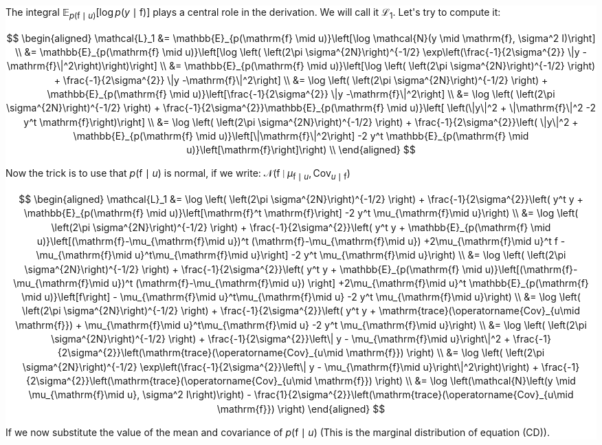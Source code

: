 The integral $\mathbb{E}_{p(\mathrm{f} \mid u)}\left[\log p(y \mid \mathrm{f})\right]$ plays a central role in the derivation. We will call it $\mathcal{L}_1$. Let's try to compute it:

$$
\begin{aligned}
\mathcal{L}_1 &= \mathbb{E}_{p(\mathrm{f} \mid u)}\left[\log \mathcal{N}(y \mid \mathrm{f}, \sigma^2 I)\right] \\
&= \mathbb{E}_{p(\mathrm{f} \mid u)}\left[\log \left( \left(2\pi \sigma^{2N}\right)^{-1/2} \exp\left(\frac{-1}{2\sigma^{2}} \|y -\mathrm{f}\|^2\right)\right)\right] \\
&= \mathbb{E}_{p(\mathrm{f} \mid u)}\left[\log \left( \left(2\pi \sigma^{2N}\right)^{-1/2} \right) + \frac{-1}{2\sigma^{2}} \|y -\mathrm{f}\|^2\right] \\
&= \log \left( \left(2\pi \sigma^{2N}\right)^{-1/2} \right) + \mathbb{E}_{p(\mathrm{f} \mid u)}\left[\frac{-1}{2\sigma^{2}} \|y -\mathrm{f}\|^2\right] \\
&= \log \left( \left(2\pi \sigma^{2N}\right)^{-1/2} \right) + \frac{-1}{2\sigma^{2}}\mathbb{E}_{p(\mathrm{f} \mid u)}\left[ \left(\|y\|^2 + \|\mathrm{f}\|^2   -2 y^t \mathrm{f}\right)\right] \\
&= \log \left( \left(2\pi \sigma^{2N}\right)^{-1/2} \right) + \frac{-1}{2\sigma^{2}}\left( \|y\|^2 + \mathbb{E}_{p(\mathrm{f} \mid u)}\left[\|\mathrm{f}\|^2\right]   -2 y^t \mathbb{E}_{p(\mathrm{f} \mid u)}\left[\mathrm{f}\right]\right) \\
\end{aligned}
$$

Now the trick is to use that $p(\mathrm{f} \mid u)$ is normal, if we write: $\mathcal{N}(\mathrm{f} \mid \mu_{\mathrm{f}\mid u}, \operatorname{Cov}_{u\mid \mathrm{f}})$

$$
\begin{aligned}
\mathcal{L}_1 &= \log \left( \left(2\pi \sigma^{2N}\right)^{-1/2} \right) + \frac{-1}{2\sigma^{2}}\left( y^t y + \mathbb{E}_{p(\mathrm{f} \mid u)}\left[\mathrm{f}^t \mathrm{f}\right]   -2 y^t \mu_{\mathrm{f}\mid u}\right) \\
&= \log \left( \left(2\pi \sigma^{2N}\right)^{-1/2} \right) + \frac{-1}{2\sigma^{2}}\left( y^t y + \mathbb{E}_{p(\mathrm{f} \mid u)}\left[(\mathrm{f}-\mu_{\mathrm{f}\mid u})^t (\mathrm{f}-\mu_{\mathrm{f}\mid u}) +2\mu_{\mathrm{f}\mid u}^t f - \mu_{\mathrm{f}\mid u}^t\mu_{\mathrm{f}\mid u}\right]   -2 y^t \mu_{\mathrm{f}\mid u}\right) \\
&= \log \left( \left(2\pi \sigma^{2N}\right)^{-1/2} \right) + \frac{-1}{2\sigma^{2}}\left( y^t y + \mathbb{E}_{p(\mathrm{f} \mid u)}\left[(\mathrm{f}-\mu_{\mathrm{f}\mid u})^t (\mathrm{f}-\mu_{\mathrm{f}\mid u}) \right] +2\mu_{\mathrm{f}\mid u}^t \mathbb{E}_{p(\mathrm{f} \mid u)}\left[f\right] - \mu_{\mathrm{f}\mid u}^t\mu_{\mathrm{f}\mid u}   -2 y^t \mu_{\mathrm{f}\mid u}\right) \\
&= \log \left( \left(2\pi \sigma^{2N}\right)^{-1/2} \right) + \frac{-1}{2\sigma^{2}}\left( y^t y + \mathrm{trace}(\operatorname{Cov}_{u\mid \mathrm{f}})  + \mu_{\mathrm{f}\mid u}^t\mu_{\mathrm{f}\mid u}   -2 y^t \mu_{\mathrm{f}\mid u}\right) \\
&= \log \left( \left(2\pi \sigma^{2N}\right)^{-1/2} \right) + \frac{-1}{2\sigma^{2}}\left\| y - \mu_{\mathrm{f}\mid u}\right\|^2 + \frac{-1}{2\sigma^{2}}\left(\mathrm{trace}(\operatorname{Cov}_{u\mid \mathrm{f}}) \right) \\
&= \log \left( \left(2\pi \sigma^{2N}\right)^{-1/2} \exp\left(\frac{-1}{2\sigma^{2}}\left\| y - \mu_{\mathrm{f}\mid u}\right\|^2\right)\right) + \frac{-1}{2\sigma^{2}}\left(\mathrm{trace}(\operatorname{Cov}_{u\mid \mathrm{f}}) \right) \\
&= \log \left(\mathcal{N}\left(y \mid \mu_{\mathrm{f}\mid u}, \sigma^2 I\right)\right) - \frac{1}{2\sigma^{2}}\left(\mathrm{trace}(\operatorname{Cov}_{u\mid \mathrm{f}}) \right)
\end{aligned}
$$

If we now substitute the value of the mean and covariance of $p(\mathrm{f} \mid u)$ (This is the marginal distribution of equation $\text{(CD)}$).

